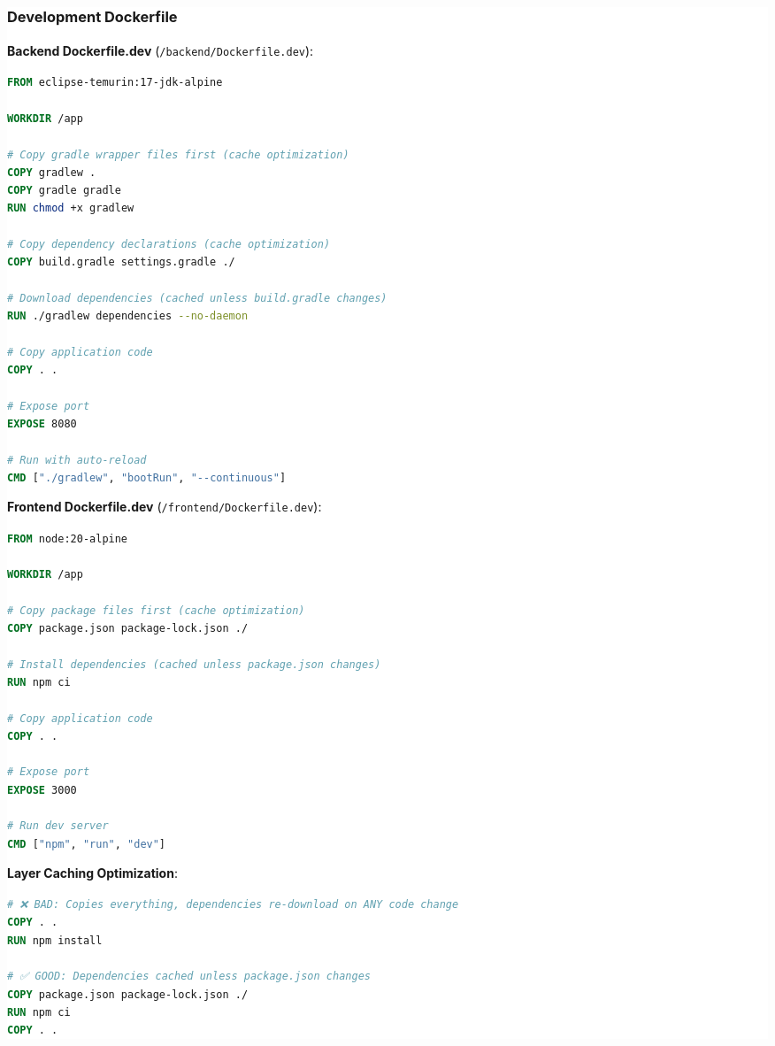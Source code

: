 ### Development Dockerfile

**Backend Dockerfile.dev** (`/backend/Dockerfile.dev`):
```dockerfile
FROM eclipse-temurin:17-jdk-alpine

WORKDIR /app

# Copy gradle wrapper files first (cache optimization)
COPY gradlew .
COPY gradle gradle
RUN chmod +x gradlew

# Copy dependency declarations (cache optimization)
COPY build.gradle settings.gradle ./

# Download dependencies (cached unless build.gradle changes)
RUN ./gradlew dependencies --no-daemon

# Copy application code
COPY . .

# Expose port
EXPOSE 8080

# Run with auto-reload
CMD ["./gradlew", "bootRun", "--continuous"]
```

**Frontend Dockerfile.dev** (`/frontend/Dockerfile.dev`):
```dockerfile
FROM node:20-alpine

WORKDIR /app

# Copy package files first (cache optimization)
COPY package.json package-lock.json ./

# Install dependencies (cached unless package.json changes)
RUN npm ci

# Copy application code
COPY . .

# Expose port
EXPOSE 3000

# Run dev server
CMD ["npm", "run", "dev"]
```

**Layer Caching Optimization**:
```dockerfile
# ❌ BAD: Copies everything, dependencies re-download on ANY code change
COPY . .
RUN npm install

# ✅ GOOD: Dependencies cached unless package.json changes
COPY package.json package-lock.json ./
RUN npm ci
COPY . .
```
